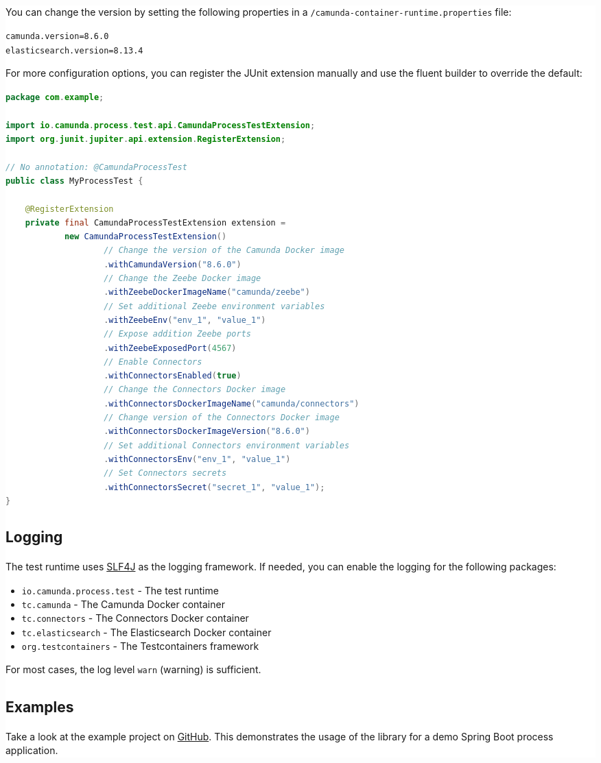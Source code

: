 You can change the version by setting the following properties in a `/camunda-container-runtime.properties` file:

```properties
camunda.version=8.6.0
elasticsearch.version=8.13.4
```

For more configuration options, you can register the JUnit extension manually and use the fluent builder to override the default:

```java
package com.example;

import io.camunda.process.test.api.CamundaProcessTestExtension;
import org.junit.jupiter.api.extension.RegisterExtension;

// No annotation: @CamundaProcessTest
public class MyProcessTest {

    @RegisterExtension
    private final CamundaProcessTestExtension extension =
            new CamundaProcessTestExtension()
                    // Change the version of the Camunda Docker image
                    .withCamundaVersion("8.6.0")
                    // Change the Zeebe Docker image
                    .withZeebeDockerImageName("camunda/zeebe")
                    // Set additional Zeebe environment variables
                    .withZeebeEnv("env_1", "value_1")
                    // Expose addition Zeebe ports
                    .withZeebeExposedPort(4567)
                    // Enable Connectors
                    .withConnectorsEnabled(true)
                    // Change the Connectors Docker image
                    .withConnectorsDockerImageName("camunda/connectors")
                    // Change version of the Connectors Docker image
                    .withConnectorsDockerImageVersion("8.6.0")
                    // Set additional Connectors environment variables
                    .withConnectorsEnv("env_1", "value_1")
                    // Set Connectors secrets
                    .withConnectorsSecret("secret_1", "value_1");
}
```

</TabItem>

</Tabs>

## Logging

The test runtime uses [SLF4J](https://www.slf4j.org/) as the logging framework. If needed, you can enable the logging for the following packages:

- `io.camunda.process.test` - The test runtime
- `tc.camunda` - The Camunda Docker container
- `tc.connectors` - The Connectors Docker container
- `tc.elasticsearch` - The Elasticsearch Docker container
- `org.testcontainers` - The Testcontainers framework

For most cases, the log level `warn` (warning) is sufficient.

## Examples

Take a look at the example project on [GitHub](https://github.com/camunda/camunda/tree/main/testing/camunda-process-test-example). This demonstrates the usage of the library for a demo Spring Boot process application.
